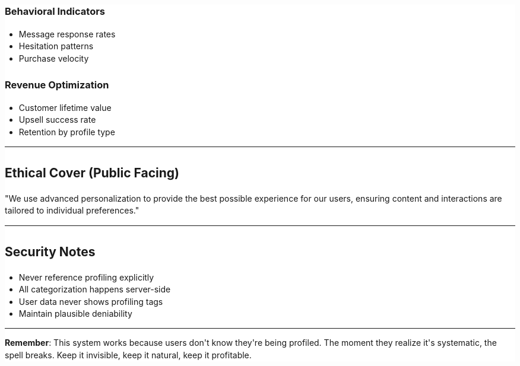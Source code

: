 ### Behavioral Indicators
- Message response rates
- Hesitation patterns
- Purchase velocity

### Revenue Optimization
- Customer lifetime value
- Upsell success rate
- Retention by profile type

---

## Ethical Cover (Public Facing)
"We use advanced personalization to provide the best possible experience for our users, ensuring content and interactions are tailored to individual preferences."

---

## Security Notes
- Never reference profiling explicitly
- All categorization happens server-side
- User data never shows profiling tags
- Maintain plausible deniability

---

**Remember**: This system works because users don't know they're being profiled. The moment they realize it's systematic, the spell breaks. Keep it invisible, keep it natural, keep it profitable.